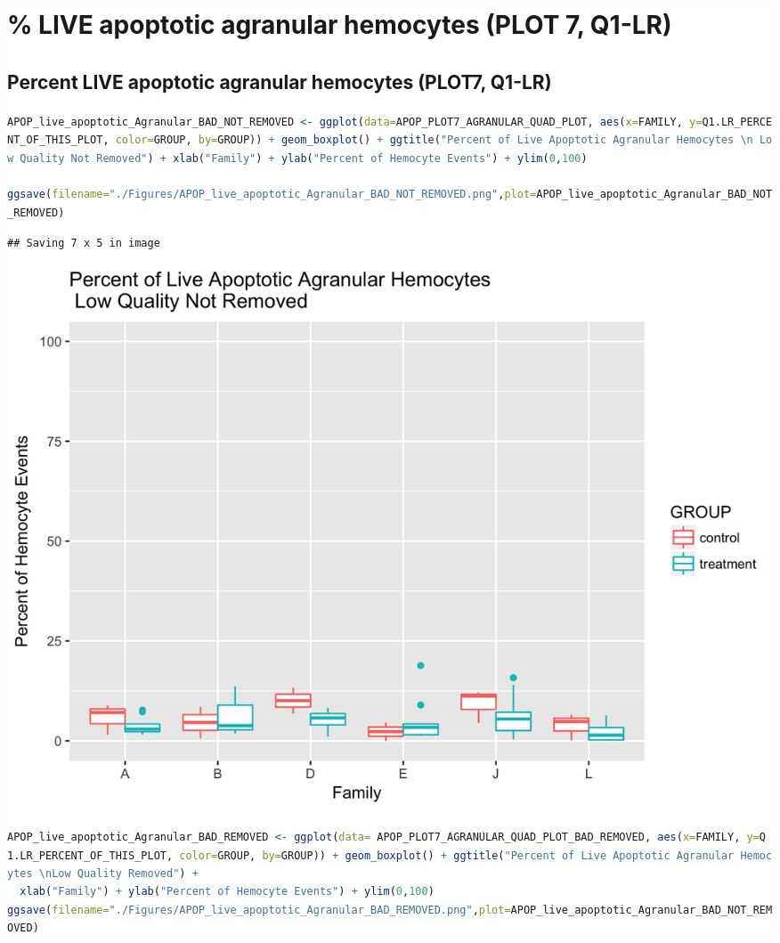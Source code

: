 % LIVE apoptotic agranular hemocytes (PLOT 7, Q1-LR)
====================================================

Percent LIVE apoptotic agranular hemocytes (PLOT7, Q1-LR)
---------------------------------------------------------

``` r
APOP_live_apoptotic_Agranular_BAD_NOT_REMOVED <- ggplot(data=APOP_PLOT7_AGRANULAR_QUAD_PLOT, aes(x=FAMILY, y=Q1.LR_PERCENT_OF_THIS_PLOT, color=GROUP, by=GROUP)) + geom_boxplot() + ggtitle("Percent of Live Apoptotic Agranular Hemocytes \n Low Quality Not Removed") + xlab("Family") + ylab("Percent of Hemocyte Events") + ylim(0,100)

ggsave(filename="./Figures/APOP_live_apoptotic_Agranular_BAD_NOT_REMOVED.png",plot=APOP_live_apoptotic_Agranular_BAD_NOT_REMOVED)
```

    ## Saving 7 x 5 in image

![APOP\_live\_apoptotic\_Agranular\_BAD\_NOT\_REMOVED](https://github.com/erinroberts/Apoptosis-Data-Analysis-Dermo-Challenge-2018/blob/master/Figures/APOP_live_apoptotic_Agranular_BAD_NOT_REMOVED.png)

``` r
APOP_live_apoptotic_Agranular_BAD_REMOVED <- ggplot(data= APOP_PLOT7_AGRANULAR_QUAD_PLOT_BAD_REMOVED, aes(x=FAMILY, y=Q1.LR_PERCENT_OF_THIS_PLOT, color=GROUP, by=GROUP)) + geom_boxplot() + ggtitle("Percent of Live Apoptotic Agranular Hemocytes \nLow Quality Removed") +
  xlab("Family") + ylab("Percent of Hemocyte Events") + ylim(0,100)
ggsave(filename="./Figures/APOP_live_apoptotic_Agranular_BAD_REMOVED.png",plot=APOP_live_apoptotic_Agranular_BAD_NOT_REMOVED)
```

